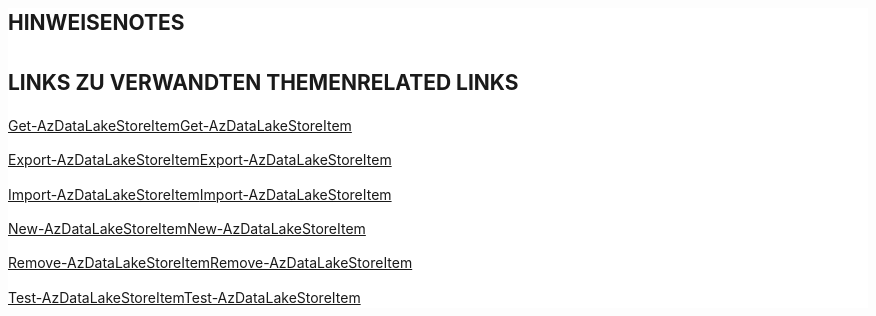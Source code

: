 ## <span data-ttu-id="0ea21-154">HINWEISE</span><span class="sxs-lookup"><span data-stu-id="0ea21-154">NOTES</span></span>

## <span data-ttu-id="0ea21-155">LINKS ZU VERWANDTEN THEMEN</span><span class="sxs-lookup"><span data-stu-id="0ea21-155">RELATED LINKS</span></span>

[<span data-ttu-id="0ea21-156">Get-AzDataLakeStoreItem</span><span class="sxs-lookup"><span data-stu-id="0ea21-156">Get-AzDataLakeStoreItem</span></span>](./Get-AzDataLakeStoreItem.md)

[<span data-ttu-id="0ea21-157">Export-AzDataLakeStoreItem</span><span class="sxs-lookup"><span data-stu-id="0ea21-157">Export-AzDataLakeStoreItem</span></span>](./Export-AzDataLakeStoreItem.md)

[<span data-ttu-id="0ea21-158">Import-AzDataLakeStoreItem</span><span class="sxs-lookup"><span data-stu-id="0ea21-158">Import-AzDataLakeStoreItem</span></span>](./Import-AzDataLakeStoreItem.md)

[<span data-ttu-id="0ea21-159">New-AzDataLakeStoreItem</span><span class="sxs-lookup"><span data-stu-id="0ea21-159">New-AzDataLakeStoreItem</span></span>](./New-AzDataLakeStoreItem.md)

[<span data-ttu-id="0ea21-160">Remove-AzDataLakeStoreItem</span><span class="sxs-lookup"><span data-stu-id="0ea21-160">Remove-AzDataLakeStoreItem</span></span>](./Remove-AzDataLakeStoreItem.md)

[<span data-ttu-id="0ea21-161">Test-AzDataLakeStoreItem</span><span class="sxs-lookup"><span data-stu-id="0ea21-161">Test-AzDataLakeStoreItem</span></span>](./Test-AzDataLakeStoreItem.md)


